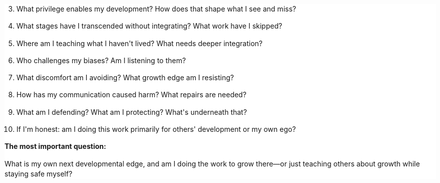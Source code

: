 3. What privilege enables my development? How does that shape what I see and miss?

4. What stages have I transcended without integrating? What work have I skipped?

5. Where am I teaching what I haven't lived? What needs deeper integration?

6. Who challenges my biases? Am I listening to them?

7. What discomfort am I avoiding? What growth edge am I resisting?

8. How has my communication caused harm? What repairs are needed?

9. What am I defending? What am I protecting? What's underneath that?

10. If I'm honest: am I doing this work primarily for others' development or my own ego?

**The most important question:**

What is my own next developmental edge, and am I doing the work to grow there—or just teaching others about growth while staying safe myself?
